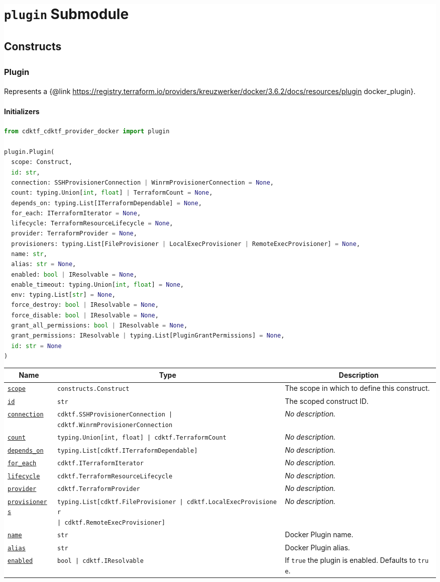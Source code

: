 # `plugin` Submodule <a name="`plugin` Submodule" id="@cdktf/provider-docker.plugin"></a>

## Constructs <a name="Constructs" id="Constructs"></a>

### Plugin <a name="Plugin" id="@cdktf/provider-docker.plugin.Plugin"></a>

Represents a {@link https://registry.terraform.io/providers/kreuzwerker/docker/3.6.2/docs/resources/plugin docker_plugin}.

#### Initializers <a name="Initializers" id="@cdktf/provider-docker.plugin.Plugin.Initializer"></a>

```python
from cdktf_cdktf_provider_docker import plugin

plugin.Plugin(
  scope: Construct,
  id: str,
  connection: SSHProvisionerConnection | WinrmProvisionerConnection = None,
  count: typing.Union[int, float] | TerraformCount = None,
  depends_on: typing.List[ITerraformDependable] = None,
  for_each: ITerraformIterator = None,
  lifecycle: TerraformResourceLifecycle = None,
  provider: TerraformProvider = None,
  provisioners: typing.List[FileProvisioner | LocalExecProvisioner | RemoteExecProvisioner] = None,
  name: str,
  alias: str = None,
  enabled: bool | IResolvable = None,
  enable_timeout: typing.Union[int, float] = None,
  env: typing.List[str] = None,
  force_destroy: bool | IResolvable = None,
  force_disable: bool | IResolvable = None,
  grant_all_permissions: bool | IResolvable = None,
  grant_permissions: IResolvable | typing.List[PluginGrantPermissions] = None,
  id: str = None
)
```

| **Name** | **Type** | **Description** |
| --- | --- | --- |
| <code><a href="#@cdktf/provider-docker.plugin.Plugin.Initializer.parameter.scope">scope</a></code> | <code>constructs.Construct</code> | The scope in which to define this construct. |
| <code><a href="#@cdktf/provider-docker.plugin.Plugin.Initializer.parameter.id">id</a></code> | <code>str</code> | The scoped construct ID. |
| <code><a href="#@cdktf/provider-docker.plugin.Plugin.Initializer.parameter.connection">connection</a></code> | <code>cdktf.SSHProvisionerConnection \| cdktf.WinrmProvisionerConnection</code> | *No description.* |
| <code><a href="#@cdktf/provider-docker.plugin.Plugin.Initializer.parameter.count">count</a></code> | <code>typing.Union[int, float] \| cdktf.TerraformCount</code> | *No description.* |
| <code><a href="#@cdktf/provider-docker.plugin.Plugin.Initializer.parameter.dependsOn">depends_on</a></code> | <code>typing.List[cdktf.ITerraformDependable]</code> | *No description.* |
| <code><a href="#@cdktf/provider-docker.plugin.Plugin.Initializer.parameter.forEach">for_each</a></code> | <code>cdktf.ITerraformIterator</code> | *No description.* |
| <code><a href="#@cdktf/provider-docker.plugin.Plugin.Initializer.parameter.lifecycle">lifecycle</a></code> | <code>cdktf.TerraformResourceLifecycle</code> | *No description.* |
| <code><a href="#@cdktf/provider-docker.plugin.Plugin.Initializer.parameter.provider">provider</a></code> | <code>cdktf.TerraformProvider</code> | *No description.* |
| <code><a href="#@cdktf/provider-docker.plugin.Plugin.Initializer.parameter.provisioners">provisioners</a></code> | <code>typing.List[cdktf.FileProvisioner \| cdktf.LocalExecProvisioner \| cdktf.RemoteExecProvisioner]</code> | *No description.* |
| <code><a href="#@cdktf/provider-docker.plugin.Plugin.Initializer.parameter.name">name</a></code> | <code>str</code> | Docker Plugin name. |
| <code><a href="#@cdktf/provider-docker.plugin.Plugin.Initializer.parameter.alias">alias</a></code> | <code>str</code> | Docker Plugin alias. |
| <code><a href="#@cdktf/provider-docker.plugin.Plugin.Initializer.parameter.enabled">enabled</a></code> | <code>bool \| cdktf.IResolvable</code> | If `true` the plugin is enabled. Defaults to `true`. |